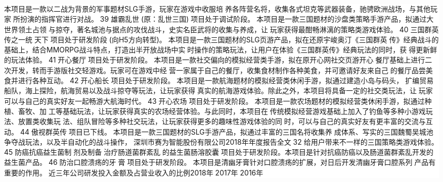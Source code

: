 本项目是一款以二战为背景的军事题材SLG手游，玩家在游戏中收服培
养各阵营名将，收集各式坦克等武器装备，驰骋欧洲战场，与其他玩家
所扮演的指挥官进行对战。
39
雄霸乱世
(原：乱世三国)
项目处于调试阶段。
本项目是一款三国题材的沙盘类策略手游产品，拟通过大世界领土占领
与掠夺，著名城池与据点的攻伐战斗，史实名臣武将的收集与养成，让
玩家获得最酣畅淋漓的策略类游戏体验。
40
三国群英传之一统
天下
项目处于研发阶段
(向H5方向转型)。
本项目是一款三国题材的SLG页游产品，拟在还原宇峻奥汀《三国群英
传》经典战斗的基础上，结合MMORPG战斗特点，打造出半开放战场中实
时操作的策略玩法，让用户在体验《三国群英传》经典玩法的同时，获
得更新鲜的玩法体验。
41
开心餐厅
项目处于研发阶段。
本项目是一款社交偏向的模拟经营类手游，拟在原开心网社交页游开心
餐厅基础上进行二次开发，转而手游版社交轻游戏。玩家可在游戏中经
营一家属于自己的餐厅，收集食材制作各种美食，并可邀请好友来自己
的餐厅品尝美食并进行各种互动。
42
开心船长
项目处于研发阶段。
本项目是一款航海题材的模拟经营类休闲手游，拟通过建造小岛与码头，
扩编贸易船队，海上探险，航海贸易以及战斗掠夺等玩法，让玩家获得
真实的航海游戏体验。除此之外，本项目将具备一定的社交类玩法，让
玩家可以与自己的真实好友一起畅游大航海时代。
43
开心农场
项目处于研发阶段。
本项目是一款农场题材的模拟经营类休闲手游，拟通过种植、畜牧、加
工等基础玩法，让玩家获得真实的农场经营体验。与此同时，本项目在
传统模拟经营游戏基础上加入了钓鱼等多种小游戏玩法、放置类收集玩
法、组队冒险等多种社交玩法，让玩家获得更多的趣味性游戏体验的同
时，可以与自己的真实好友有更丰富的交流与互动。
44
傲视群英传
项目已下线。
本项目是一款三国题材的SLG手游产品，拟通过丰富的三国名将收集养
成体系、写实的三国魏蜀吴城池争夺战玩法，以及半自动化的战斗操作，
深圳市赛为智能股份有限公司2018年年度报告全文
32
给用户带来不一样的三国策略类游戏体验。
45
防癌抗癌益生菌制
剂及制备
治疗肠道菌群紊乱
的益生菌肠溶胶囊
项目处于研发阶段。本项目是针对抗癌防癌以及肠道菌群紊乱开发的益生菌产品。
46
防治口腔溃疡的牙
膏
项目处于研发阶段。
本项目是清幽牙膏针对口腔溃疡的扩展，对日后开发清幽牙膏口腔系列
产品有重要的作用。
近三年公司研发投入金额及占营业收入的比例2018年
2017年
2016年